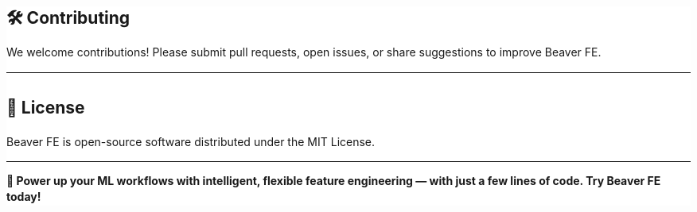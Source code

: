 <a id="contributing"></a>
## 🛠️ Contributing

We welcome contributions! Please submit pull requests, open issues, or share suggestions to improve Beaver FE.

---

<a id="license"></a>
## 📄 License

Beaver FE is open-source software distributed under the MIT License.

---

**🚀 Power up your ML workflows with intelligent, flexible feature engineering — with just a few lines of code. Try Beaver FE today!**
